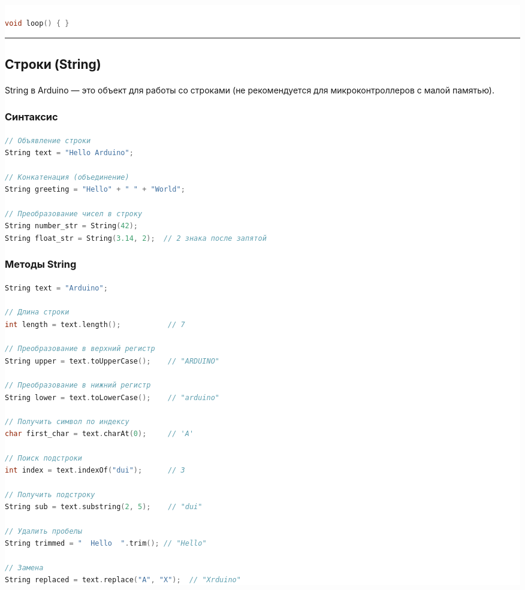```cpp

void loop() { }
```

---

## Строки (String)

String в Arduino — это объект для работы со строками (не рекомендуется для микроконтроллеров с малой памятью).

### Синтаксис

```cpp
// Объявление строки
String text = "Hello Arduino";

// Конкатенация (объединение)
String greeting = "Hello" + " " + "World";

// Преобразование чисел в строку
String number_str = String(42);
String float_str = String(3.14, 2);  // 2 знака после запятой
```

### Методы String

```cpp
String text = "Arduino";

// Длина строки
int length = text.length();           // 7

// Преобразование в верхний регистр
String upper = text.toUpperCase();    // "ARDUINO"

// Преобразование в нижний регистр
String lower = text.toLowerCase();    // "arduino"

// Получить символ по индексу
char first_char = text.charAt(0);     // 'A'

// Поиск подстроки
int index = text.indexOf("dui");      // 3

// Получить подстроку
String sub = text.substring(2, 5);    // "dui"

// Удалить пробелы
String trimmed = "  Hello  ".trim(); // "Hello"

// Замена
String replaced = text.replace("A", "X");  // "Xrduino"
```
